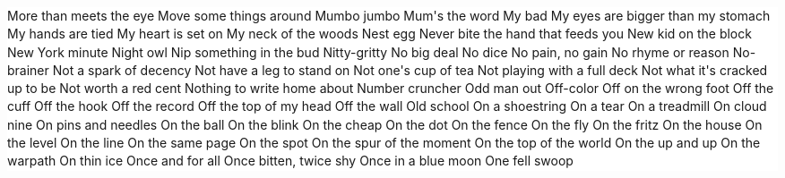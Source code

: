 More than meets the eye
Move some things around
Mumbo jumbo
Mum's the word
My bad
My eyes are bigger than my stomach
My hands are tied
My heart is set on
My neck of the woods
Nest egg
Never bite the hand that feeds you
New kid on the block
New York minute
Night owl
Nip something in the bud
Nitty-gritty
No big deal
No dice
No pain, no gain
No rhyme or reason
No-brainer
Not a spark of decency
Not have a leg to stand on
Not one's cup of tea
Not playing with a full deck
Not what it's cracked up to be
Not worth a red cent
Nothing to write home about
Number cruncher
Odd man out
Off-color
Off on the wrong foot
Off the cuff
Off the hook
Off the record
Off the top of my head
Off the wall
Old school
On a shoestring
On a tear
On a treadmill
On cloud nine
On pins and needles
On the ball
On the blink
On the cheap
On the dot
On the fence
On the fly
On the fritz
On the house
On the level
On the line
On the same page
On the spot
On the spur of the moment
On the top of the world
On the up and up
On the warpath
On thin ice
Once and for all
Once bitten, twice shy
Once in a blue moon
One fell swoop